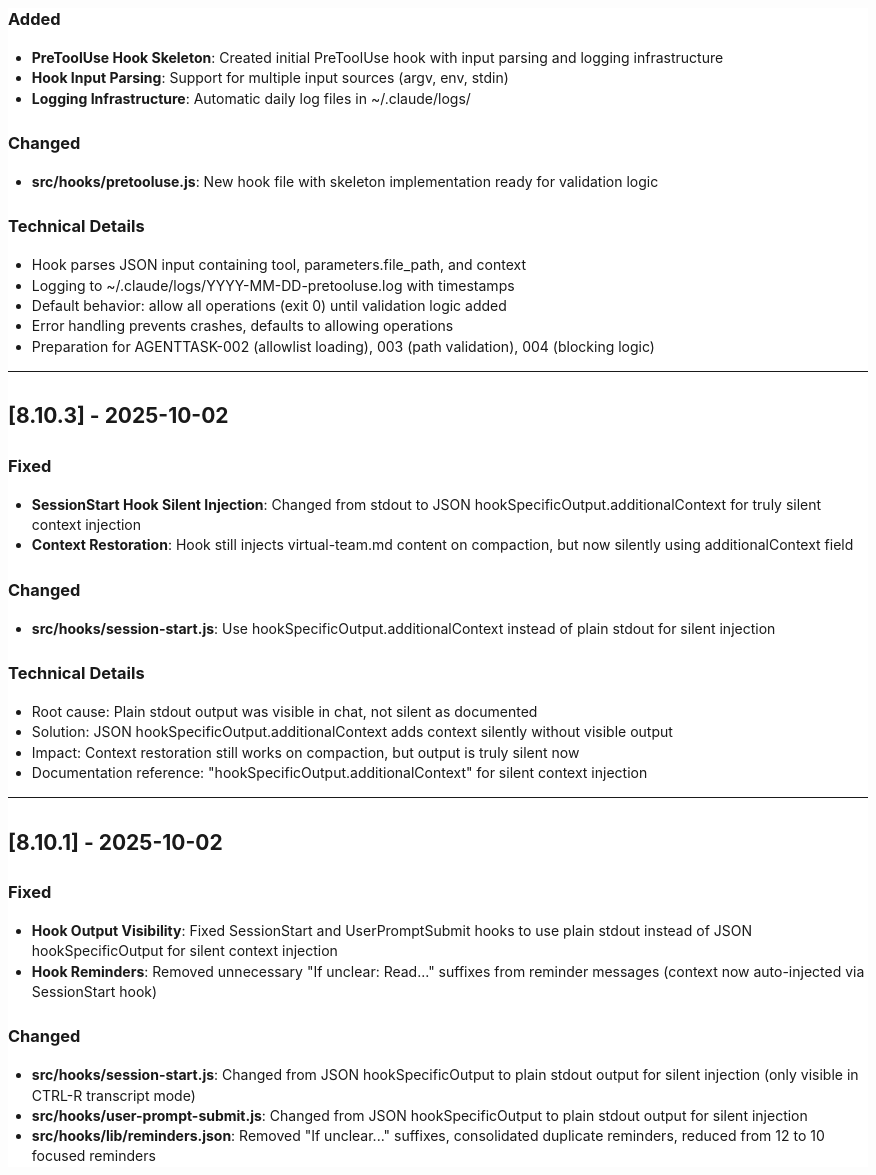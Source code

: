 ### Added
- **PreToolUse Hook Skeleton**: Created initial PreToolUse hook with input parsing and logging infrastructure
- **Hook Input Parsing**: Support for multiple input sources (argv, env, stdin)
- **Logging Infrastructure**: Automatic daily log files in ~/.claude/logs/

### Changed
- **src/hooks/pretooluse.js**: New hook file with skeleton implementation ready for validation logic

### Technical Details
- Hook parses JSON input containing tool, parameters.file_path, and context
- Logging to ~/.claude/logs/YYYY-MM-DD-pretooluse.log with timestamps
- Default behavior: allow all operations (exit 0) until validation logic added
- Error handling prevents crashes, defaults to allowing operations
- Preparation for AGENTTASK-002 (allowlist loading), 003 (path validation), 004 (blocking logic)

---

## [8.10.3] - 2025-10-02

### Fixed
- **SessionStart Hook Silent Injection**: Changed from stdout to JSON hookSpecificOutput.additionalContext for truly silent context injection
- **Context Restoration**: Hook still injects virtual-team.md content on compaction, but now silently using additionalContext field

### Changed
- **src/hooks/session-start.js**: Use hookSpecificOutput.additionalContext instead of plain stdout for silent injection

### Technical Details
- Root cause: Plain stdout output was visible in chat, not silent as documented
- Solution: JSON hookSpecificOutput.additionalContext adds context silently without visible output
- Impact: Context restoration still works on compaction, but output is truly silent now
- Documentation reference: "hookSpecificOutput.additionalContext" for silent context injection

---

## [8.10.1] - 2025-10-02

### Fixed
- **Hook Output Visibility**: Fixed SessionStart and UserPromptSubmit hooks to use plain stdout instead of JSON hookSpecificOutput for silent context injection
- **Hook Reminders**: Removed unnecessary "If unclear: Read..." suffixes from reminder messages (context now auto-injected via SessionStart hook)

### Changed
- **src/hooks/session-start.js**: Changed from JSON hookSpecificOutput to plain stdout output for silent injection (only visible in CTRL-R transcript mode)
- **src/hooks/user-prompt-submit.js**: Changed from JSON hookSpecificOutput to plain stdout output for silent injection
- **src/hooks/lib/reminders.json**: Removed "If unclear..." suffixes, consolidated duplicate reminders, reduced from 12 to 10 focused reminders
